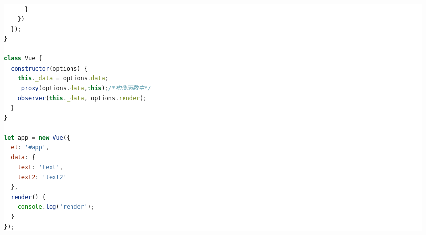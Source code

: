 ```js
      }
    })
  });
}

class Vue {
  constructor(options) {
    this._data = options.data;
    _proxy(options.data,this);/*构造函数中*/
    observer(this._data, options.render);
  }
}

let app = new Vue({
  el: '#app',
  data: {
    text: 'text',
    text2: 'text2'
  },
  render() {
    console.log('render');
  }
});

```





